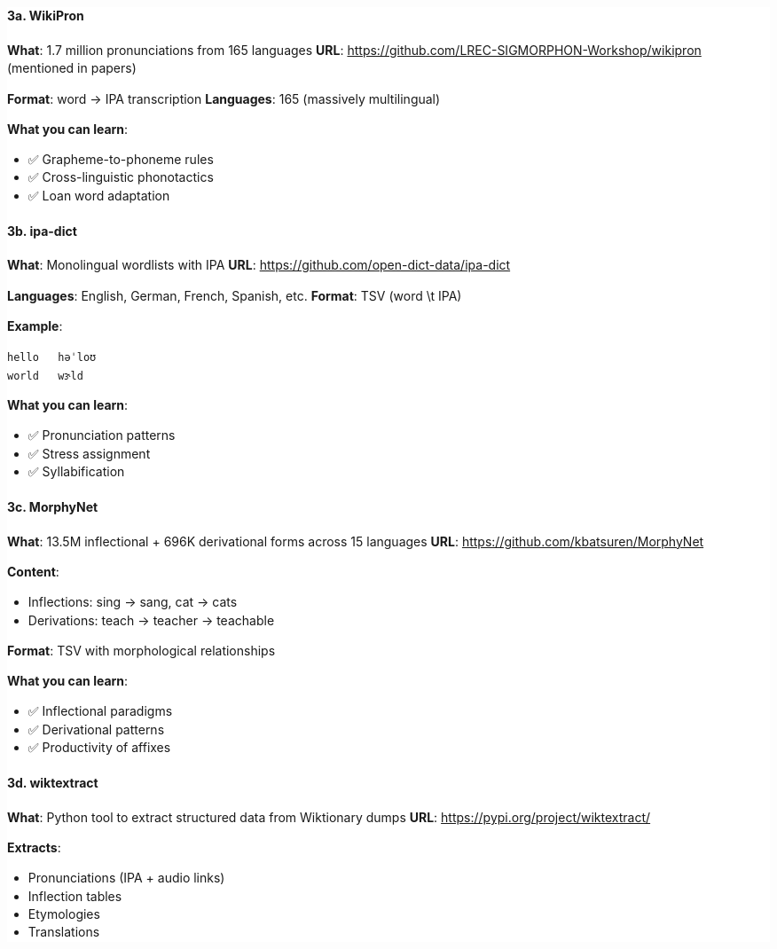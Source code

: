 #### 3a. WikiPron

**What**: 1.7 million pronunciations from 165 languages
**URL**: https://github.com/LREC-SIGMORPHON-Workshop/wikipron (mentioned in papers)

**Format**: word → IPA transcription
**Languages**: 165 (massively multilingual)

**What you can learn**:
- ✅ Grapheme-to-phoneme rules
- ✅ Cross-linguistic phonotactics
- ✅ Loan word adaptation

#### 3b. ipa-dict

**What**: Monolingual wordlists with IPA
**URL**: https://github.com/open-dict-data/ipa-dict

**Languages**: English, German, French, Spanish, etc.
**Format**: TSV (word \\t IPA)

**Example**:
```
hello	həˈloʊ
world	wɝld
```

**What you can learn**:
- ✅ Pronunciation patterns
- ✅ Stress assignment
- ✅ Syllabification

#### 3c. MorphyNet

**What**: 13.5M inflectional + 696K derivational forms across 15 languages
**URL**: https://github.com/kbatsuren/MorphyNet

**Content**:
- Inflections: sing → sang, cat → cats
- Derivations: teach → teacher → teachable

**Format**: TSV with morphological relationships

**What you can learn**:
- ✅ Inflectional paradigms
- ✅ Derivational patterns
- ✅ Productivity of affixes

#### 3d. wiktextract

**What**: Python tool to extract structured data from Wiktionary dumps
**URL**: https://pypi.org/project/wiktextract/

**Extracts**:
- Pronunciations (IPA + audio links)
- Inflection tables
- Etymologies
- Translations
